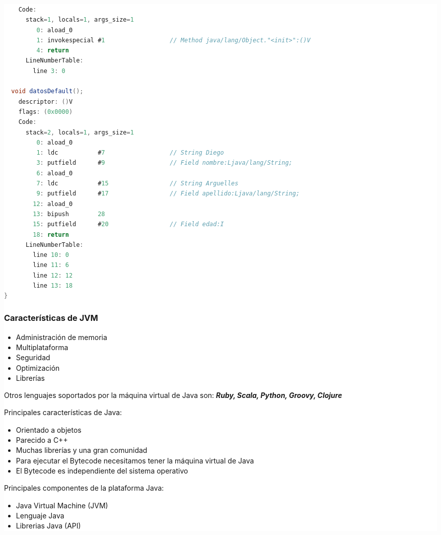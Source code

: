 ```java
    Code:
      stack=1, locals=1, args_size=1
         0: aload_0
         1: invokespecial #1                  // Method java/lang/Object."<init>":()V
         4: return
      LineNumberTable:
        line 3: 0

  void datosDefault();
    descriptor: ()V
    flags: (0x0000)
    Code:
      stack=2, locals=1, args_size=1
         0: aload_0
         1: ldc           #7                  // String Diego
         3: putfield      #9                  // Field nombre:Ljava/lang/String;
         6: aload_0
         7: ldc           #15                 // String Arguelles
         9: putfield      #17                 // Field apellido:Ljava/lang/String;
        12: aload_0
        13: bipush        28
        15: putfield      #20                 // Field edad:I
        18: return
      LineNumberTable:
        line 10: 0
        line 11: 6
        line 12: 12
        line 13: 18
}
```

### Características de JVM

- Administración de memoria
- Multiplataforma
- Seguridad
- Optimización
- Librerías

Otros lenguajes soportados por la máquina virtual de Java son:
***Ruby, Scala, Python, Groovy, Clojure***

Principales características de Java:

- Orientado a objetos
- Parecido a C++
- Muchas librerías y una gran comunidad
- Para ejecutar el Bytecode necesitamos tener la máquina virtual de Java
- El Bytecode es independiente del sistema operativo

Principales componentes de la plataforma Java:

- Java Virtual Machine (JVM)
- Lenguaje Java
- Librerias Java (API)
